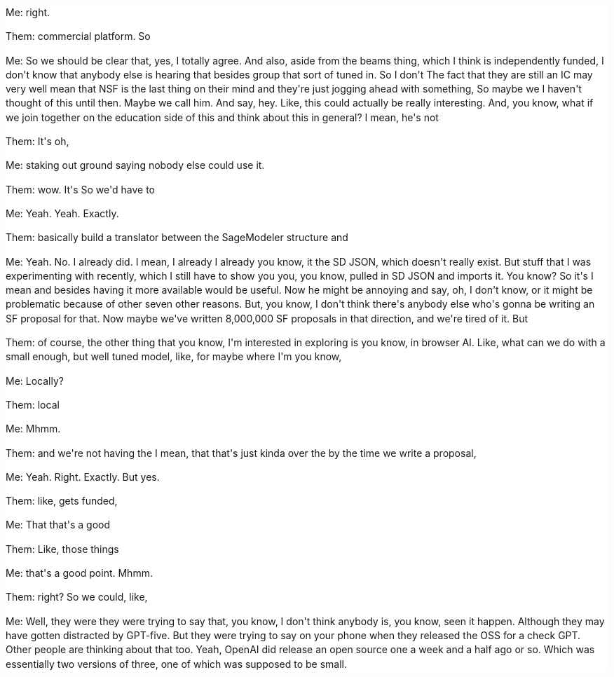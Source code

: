Me: right.

Them: commercial platform. So

Me: So we should be clear that, yes, I totally agree. And also, aside from the beams thing, which I think is independently funded, I don't know that anybody else is hearing that besides group that sort of tuned in. So I don't The fact that they are still an IC may very well mean that NSF is the last thing on their mind and they're just jogging ahead with something, So maybe we I haven't thought of this until then. Maybe we call him. And say, hey. Like, this could actually be really interesting. And, you know, what if we join together on the education side of this and think about this in general? I mean, he's not

Them: It's oh,

Me: staking out ground saying nobody else could use it.

Them: wow. It's So we'd have to

Me: Yeah. Yeah. Exactly.

Them: basically build a translator between the SageModeler structure and

Me: Yeah. No. I already did. I mean, I already I already you know, it the SD JSON, which doesn't really exist. But stuff that I was experimenting with recently, which I still have to show you you, you know, pulled in SD JSON and imports it. You know? So it's I mean and besides having it more available would be useful. Now he might be annoying and say, oh, I don't know, or it might be problematic because of other seven other reasons. But, you know, I don't think there's anybody else who's gonna be writing an SF proposal for that. Now maybe we've written 8,000,000 SF proposals in that direction, and we're tired of it. But

Them: of course, the other thing that you know, I'm interested in exploring is you know, in browser AI. Like, what can we do with a small enough, but well tuned model, like, for maybe where I'm you know,

Me: Locally?

Them: local

Me: Mhmm.

Them: and we're not having the I mean, that that's just kinda over the by the time we write a proposal,

Me: Yeah. Right. Exactly. But yes.

Them: like, gets funded,

Me: That that's a good

Them: Like, those things

Me: that's a good point. Mhmm.

Them: right? So we could, like,

Me: Well, they were they were trying to say that, you know, I don't think anybody is, you know, seen it happen. Although they may have gotten distracted by GPT\-five. But they were trying to say on your phone when they released the OSS for a check GPT. Other people are thinking about that too. Yeah, OpenAI did release an open source one a week and a half ago or so. Which was essentially two versions of three, one of which was supposed to be small.
